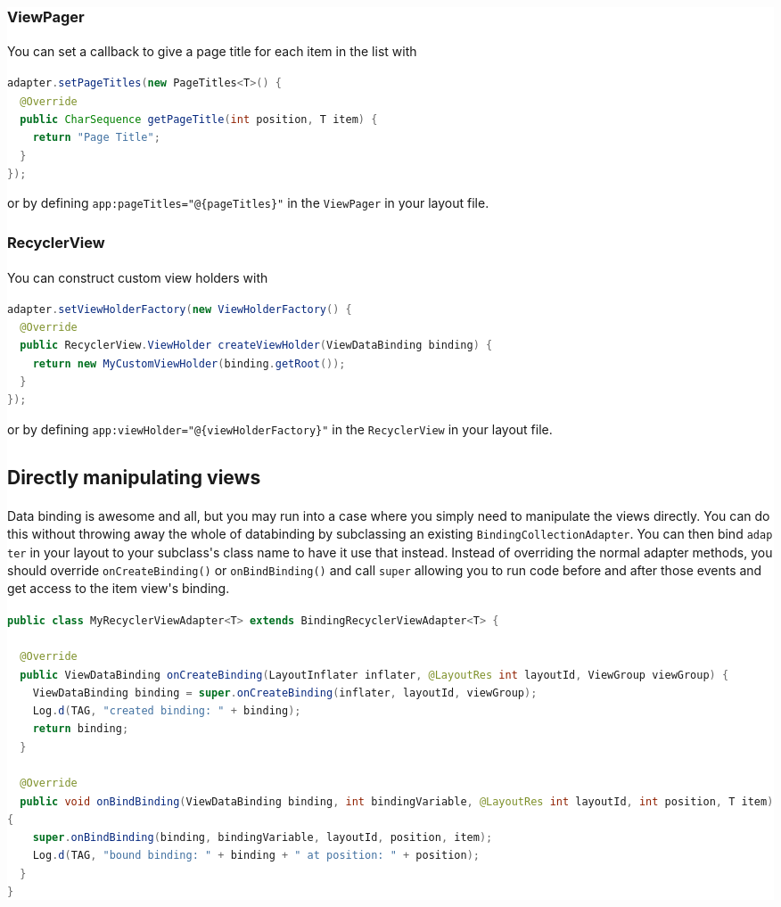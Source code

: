 ### ViewPager

You can set a callback to give a page title for each item in the list with

```java
adapter.setPageTitles(new PageTitles<T>() {
  @Override
  public CharSequence getPageTitle(int position, T item) {
    return "Page Title";
  }
});
```
or by defining `app:pageTitles="@{pageTitles}"` in the `ViewPager` in your layout file.

### RecyclerView

You can construct custom view holders with

```java
adapter.setViewHolderFactory(new ViewHolderFactory() {
  @Override
  public RecyclerView.ViewHolder createViewHolder(ViewDataBinding binding) {
    return new MyCustomViewHolder(binding.getRoot());
  }
});
```
or by defining `app:viewHolder="@{viewHolderFactory}"` in the `RecyclerView` in your layout file.

## Directly manipulating views

Data binding is awesome and all, but you may run into a case where you simply need to manipulate the
views directly. You can do this without throwing away the whole of databinding by subclassing an
existing `BindingCollectionAdapter`. You can then bind `adapter` in your layout to your subclass's
class name to have it use that instead. Instead of overriding the normal adapter methods, you should
override `onCreateBinding()` or `onBindBinding()` and call `super` allowing you to run code before
and after those events and get access to the item view's binding.

```java
public class MyRecyclerViewAdapter<T> extends BindingRecyclerViewAdapter<T> {

  @Override
  public ViewDataBinding onCreateBinding(LayoutInflater inflater, @LayoutRes int layoutId, ViewGroup viewGroup) {
    ViewDataBinding binding = super.onCreateBinding(inflater, layoutId, viewGroup);
    Log.d(TAG, "created binding: " + binding);
    return binding;
  }

  @Override
  public void onBindBinding(ViewDataBinding binding, int bindingVariable, @LayoutRes int layoutId, int position, T item) {
    super.onBindBinding(binding, bindingVariable, layoutId, position, item);
    Log.d(TAG, "bound binding: " + binding + " at position: " + position);
  }
}
```
